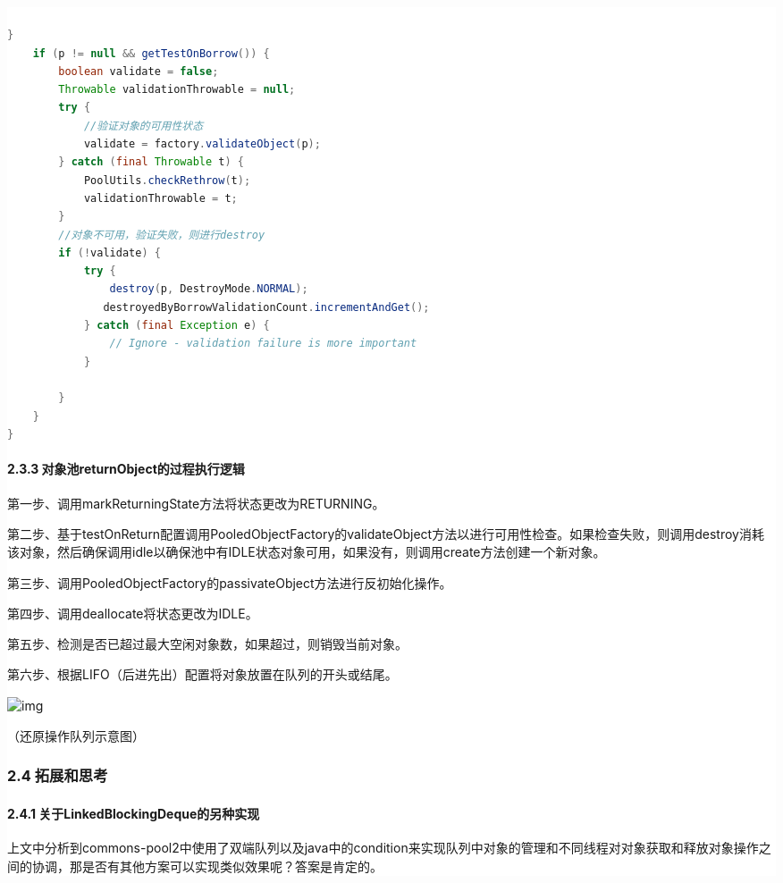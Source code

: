 ```java
 
}
    if (p != null && getTestOnBorrow()) {
        boolean validate = false;
        Throwable validationThrowable = null;
        try {
            //验证对象的可用性状态
            validate = factory.validateObject(p);
        } catch (final Throwable t) {
            PoolUtils.checkRethrow(t);
            validationThrowable = t;
        }
        //对象不可用，验证失败，则进行destroy
        if (!validate) {
            try {
                destroy(p, DestroyMode.NORMAL);
               destroyedByBorrowValidationCount.incrementAndGet();
            } catch (final Exception e) {
                // Ignore - validation failure is more important
            }
 
        }
    }
}
```



#### 2.3.3 对象池returnObject的过程执行逻辑

第一步、调用markReturningState方法将状态更改为RETURNING。

第二步、基于testOnReturn配置调用PooledObjectFactory的validateObject方法以进行可用性检查。如果检查失败，则调用destroy消耗该对象，然后确保调用idle以确保池中有IDLE状态对象可用，如果没有，则调用create方法创建一个新对象。

第三步、调用PooledObjectFactory的passivateObject方法进行反初始化操作。

第四步、调用deallocate将状态更改为IDLE。

第五步、检测是否已超过最大空闲对象数，如果超过，则销毁当前对象。

第六步、根据LIFO（后进先出）配置将对象放置在队列的开头或结尾。

![img](https://static001.geekbang.org/infoq/7e/7e4ebb8f9d6055f725bd2535d04d14af.png)

（还原操作队列示意图）



### 2.4 拓展和思考



#### 2.4.1 关于LinkedBlockingDeque的另种实现

上文中分析到commons-pool2中使用了双端队列以及java中的condition来实现队列中对象的管理和不同线程对对象获取和释放对象操作之间的协调，那是否有其他方案可以实现类似效果呢？答案是肯定的。
